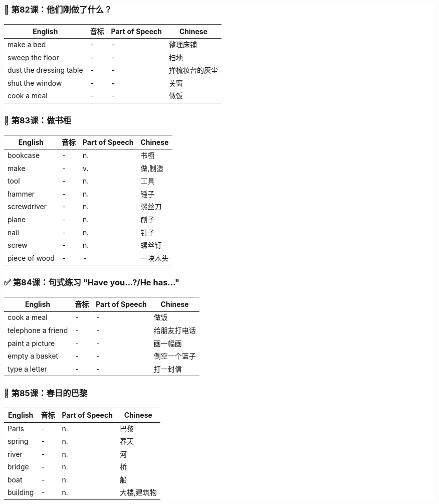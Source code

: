 ### 🧹 第82课：他们刚做了什么？
| English | 音标 | Part of Speech | Chinese |
|---|---|---|---|
| make a bed | - | - | 整理床铺 |
| sweep the floor | - | - | 扫地 |
| dust the dressing table | - | - | 掸梳妆台的灰尘 |
| shut the window | - | - | 关窗 |
| cook a meal | - | - | 做饭 |

### 🔨 第83课：做书柜
| English | 音标 | Part of Speech | Chinese |
|---|---|---|---|
| bookcase | - | n. | 书橱 |
| make | - | v. | 做,制造 |
| tool | - | n. | 工具 |
| hammer | - | n. | 锤子 |
| screwdriver | - | n. | 螺丝刀 |
| plane | - | n. | 刨子 |
| nail | - | n. | 钉子 |
| screw | - | n. | 螺丝钉 |
| piece of wood | - | - | 一块木头 |

### ✅ 第84课：句式练习 "Have you...?/He has..."
| English | 音标 | Part of Speech | Chinese |
|---|---|---|---|
| cook a meal | - | - | 做饭 |
| telephone a friend | - | - | 给朋友打电话 |
| paint a picture | - | - | 画一幅画 |
| empty a basket | - | - | 倒空一个篮子 |
| type a letter | - | - | 打一封信 |

### 🌸 第85课：春日的巴黎
| English | 音标 | Part of Speech | Chinese |
|---|---|---|---|
| Paris | - | n. | 巴黎 |
| spring | - | n. | 春天 |
| river | - | n. | 河 |
| bridge | - | n. | 桥 |
| boat | - | n. | 船 |
| building | - | n. | 大楼,建筑物 |
